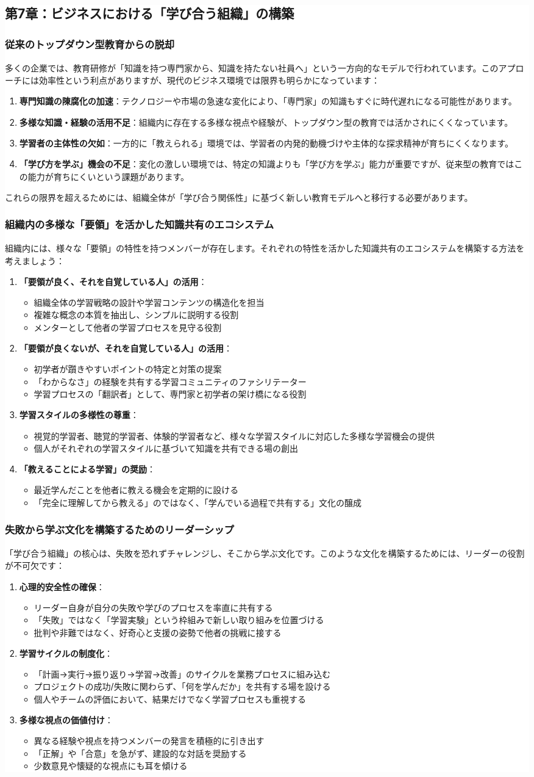 ## 第7章：ビジネスにおける「学び合う組織」の構築

### 従来のトップダウン型教育からの脱却

多くの企業では、教育研修が「知識を持つ専門家から、知識を持たない社員へ」という一方向的なモデルで行われています。このアプローチには効率性という利点がありますが、現代のビジネス環境では限界も明らかになっています：

1. **専門知識の陳腐化の加速**：テクノロジーや市場の急速な変化により、「専門家」の知識もすぐに時代遅れになる可能性があります。

2. **多様な知識・経験の活用不足**：組織内に存在する多様な視点や経験が、トップダウン型の教育では活かされにくくなっています。

3. **学習者の主体性の欠如**：一方的に「教えられる」環境では、学習者の内発的動機づけや主体的な探求精神が育ちにくくなります。

4. **「学び方を学ぶ」機会の不足**：変化の激しい環境では、特定の知識よりも「学び方を学ぶ」能力が重要ですが、従来型の教育ではこの能力が育ちにくいという課題があります。

これらの限界を超えるためには、組織全体が「学び合う関係性」に基づく新しい教育モデルへと移行する必要があります。

### 組織内の多様な「要領」を活かした知識共有のエコシステム

組織内には、様々な「要領」の特性を持つメンバーが存在します。それぞれの特性を活かした知識共有のエコシステムを構築する方法を考えましょう：

1. **「要領が良く、それを自覚している人」の活用**：
   - 組織全体の学習戦略の設計や学習コンテンツの構造化を担当
   - 複雑な概念の本質を抽出し、シンプルに説明する役割
   - メンターとして他者の学習プロセスを見守る役割

2. **「要領が良くないが、それを自覚している人」の活用**：
   - 初学者が躓きやすいポイントの特定と対策の提案
   - 「わからなさ」の経験を共有する学習コミュニティのファシリテーター
   - 学習プロセスの「翻訳者」として、専門家と初学者の架け橋になる役割

3. **学習スタイルの多様性の尊重**：
   - 視覚的学習者、聴覚的学習者、体験的学習者など、様々な学習スタイルに対応した多様な学習機会の提供
   - 個人がそれぞれの学習スタイルに基づいて知識を共有できる場の創出

4. **「教えることによる学習」の奨励**：
   - 最近学んだことを他者に教える機会を定期的に設ける
   - 「完全に理解してから教える」のではなく、「学んでいる過程で共有する」文化の醸成

### 失敗から学ぶ文化を構築するためのリーダーシップ

「学び合う組織」の核心は、失敗を恐れずチャレンジし、そこから学ぶ文化です。このような文化を構築するためには、リーダーの役割が不可欠です：

1. **心理的安全性の確保**：
   - リーダー自身が自分の失敗や学びのプロセスを率直に共有する
   - 「失敗」ではなく「学習実験」という枠組みで新しい取り組みを位置づける
   - 批判や非難ではなく、好奇心と支援の姿勢で他者の挑戦に接する

2. **学習サイクルの制度化**：
   - 「計画→実行→振り返り→学習→改善」のサイクルを業務プロセスに組み込む
   - プロジェクトの成功/失敗に関わらず、「何を学んだか」を共有する場を設ける
   - 個人やチームの評価において、結果だけでなく学習プロセスも重視する

3. **多様な視点の価値付け**：
   - 異なる経験や視点を持つメンバーの発言を積極的に引き出す
   - 「正解」や「合意」を急がず、建設的な対話を奨励する
   - 少数意見や懐疑的な視点にも耳を傾ける
